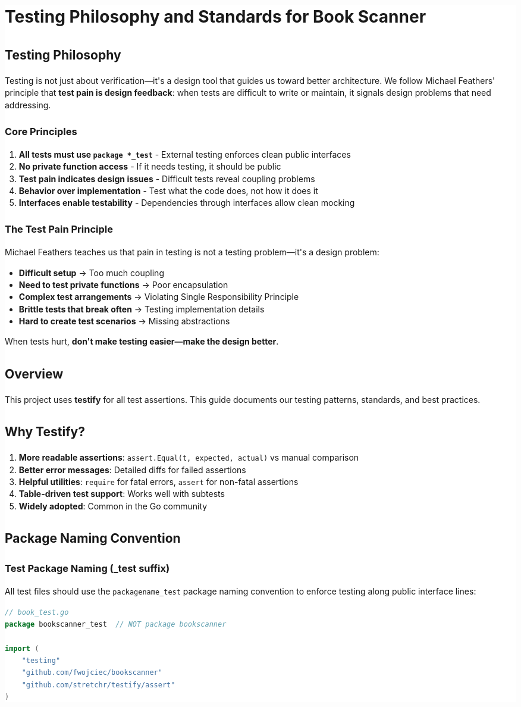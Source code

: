 # Testing Philosophy and Standards for Book Scanner

## Testing Philosophy

Testing is not just about verification—it's a design tool that guides us toward better architecture. We follow Michael Feathers' principle that **test pain is design feedback**: when tests are difficult to write or maintain, it signals design problems that need addressing.

### Core Principles

1. **All tests must use `package *_test`** - External testing enforces clean public interfaces
2. **No private function access** - If it needs testing, it should be public
3. **Test pain indicates design issues** - Difficult tests reveal coupling problems
4. **Behavior over implementation** - Test what the code does, not how it does it
5. **Interfaces enable testability** - Dependencies through interfaces allow clean mocking

### The Test Pain Principle

Michael Feathers teaches us that pain in testing is not a testing problem—it's a design problem:

- **Difficult setup** → Too much coupling
- **Need to test private functions** → Poor encapsulation
- **Complex test arrangements** → Violating Single Responsibility Principle
- **Brittle tests that break often** → Testing implementation details
- **Hard to create test scenarios** → Missing abstractions

When tests hurt, **don't make testing easier—make the design better**.

## Overview

This project uses **testify** for all test assertions. This guide documents our testing patterns, standards, and best practices.

## Why Testify?

1. **More readable assertions**: `assert.Equal(t, expected, actual)` vs manual comparison
2. **Better error messages**: Detailed diffs for failed assertions
3. **Helpful utilities**: `require` for fatal errors, `assert` for non-fatal assertions
4. **Table-driven test support**: Works well with subtests
5. **Widely adopted**: Common in the Go community

## Package Naming Convention

### Test Package Naming (_test suffix)

All test files should use the `packagename_test` package naming convention to enforce testing along public interface lines:

```go
// book_test.go
package bookscanner_test  // NOT package bookscanner

import (
    "testing"
    "github.com/fwojciec/bookscanner"
    "github.com/stretchr/testify/assert"
)
```
